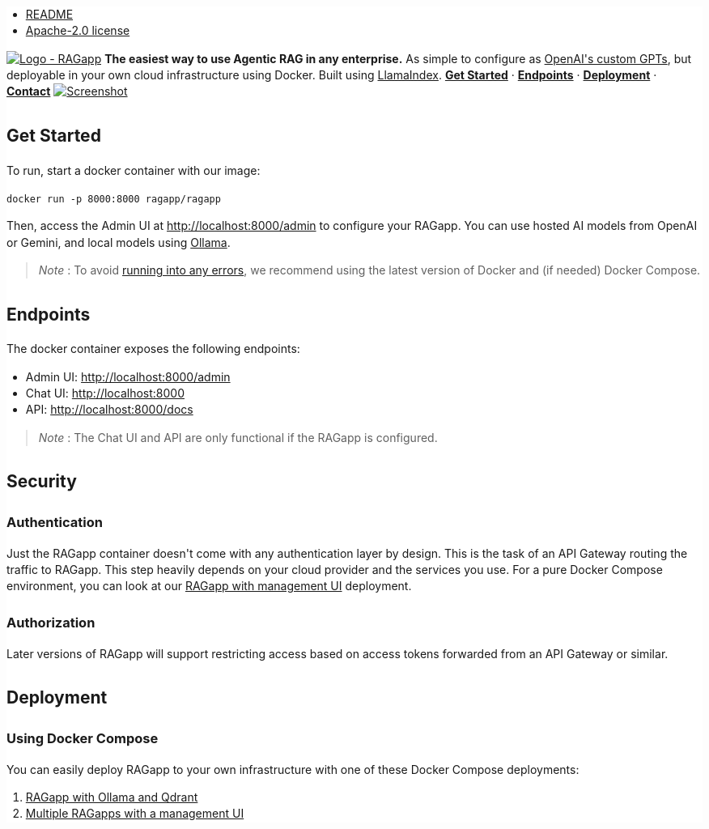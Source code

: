   * [README](https://github.com/ragapp/ragapp)
  * [Apache-2.0 license](https://github.com/ragapp/ragapp)


[![Logo - RAGapp](https://github.com/ragapp/ragapp/raw/main/docs/logo.png)](https://github.com/ragapp/ragapp/blob/main/docs/logo.png)
**The easiest way to use Agentic RAG in any enterprise.**
As simple to configure as [OpenAI's custom GPTs](https://openai.com/index/introducing-gpts), but deployable in your own cloud infrastructure using Docker. Built using [LlamaIndex](https://github.com/run-llama/llama_index).
[**Get Started**](https://github.com/ragapp/ragapp#get-started) · [**Endpoints**](https://github.com/ragapp/ragapp#endpoints) · [**Deployment**](https://github.com/ragapp/ragapp#deployment) · [**Contact**](https://github.com/ragapp/ragapp#contact)
[![Screenshot](https://github.com/ragapp/ragapp/raw/main/docs/screenshot.png)](https://github.com/ragapp/ragapp/blob/main/docs/screenshot.png)
## Get Started
[](https://github.com/ragapp/ragapp#get-started)
To run, start a docker container with our image:
```
docker run -p 8000:8000 ragapp/ragapp
```

Then, access the Admin UI at <http://localhost:8000/admin> to configure your RAGapp.
You can use hosted AI models from OpenAI or Gemini, and local models using [Ollama](https://ollama.com/).
> _Note_ : To avoid [running into any errors](https://github.com/ragapp/ragapp/issues/22), we recommend using the latest version of Docker and (if needed) Docker Compose.
## Endpoints
[](https://github.com/ragapp/ragapp#endpoints)
The docker container exposes the following endpoints:
  * Admin UI: <http://localhost:8000/admin>
  * Chat UI: <http://localhost:8000>
  * API: <http://localhost:8000/docs>


> _Note_ : The Chat UI and API are only functional if the RAGapp is configured.
## Security
[](https://github.com/ragapp/ragapp#security)
### Authentication
[](https://github.com/ragapp/ragapp#authentication)
Just the RAGapp container doesn't come with any authentication layer by design. This is the task of an API Gateway routing the traffic to RAGapp. This step heavily depends on your cloud provider and the services you use. For a pure Docker Compose environment, you can look at our [RAGapp with management UI](https://github.com/ragapp/ragapp/blob/main/deployments/multiple-ragapps) deployment.
### Authorization
[](https://github.com/ragapp/ragapp#authorization)
Later versions of RAGapp will support restricting access based on access tokens forwarded from an API Gateway or similar.
## Deployment
[](https://github.com/ragapp/ragapp#deployment)
### Using Docker Compose
[](https://github.com/ragapp/ragapp#using-docker-compose)
You can easily deploy RAGapp to your own infrastructure with one of these Docker Compose deployments:
  1. [RAGapp with Ollama and Qdrant](https://github.com/ragapp/ragapp/blob/main/deployments/single)
  2. [Multiple RAGapps with a management UI](https://github.com/ragapp/ragapp/blob/main/deployments/multiple-ragapps)
